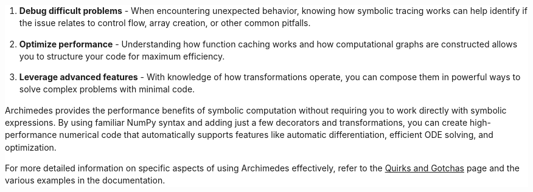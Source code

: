 1. **Debug difficult problems** - When encountering unexpected behavior, knowing how symbolic tracing works can help identify if the issue relates to control flow, array creation, or other common pitfalls.

2. **Optimize performance** - Understanding how function caching works and how computational graphs are constructed allows you to structure your code for maximum efficiency.

3. **Leverage advanced features** - With knowledge of how transformations operate, you can compose them in powerful ways to solve complex problems with minimal code.

Archimedes provides the performance benefits of symbolic computation without requiring you to work directly with symbolic expressions.
By using familiar NumPy syntax and adding just a few decorators and transformations, you can create high-performance numerical code that automatically supports features like automatic differentiation, efficient ODE solving, and optimization.

For more detailed information on specific aspects of using Archimedes effectively, refer to the [Quirks and Gotchas](gotchas.md) page and the various examples in the documentation.